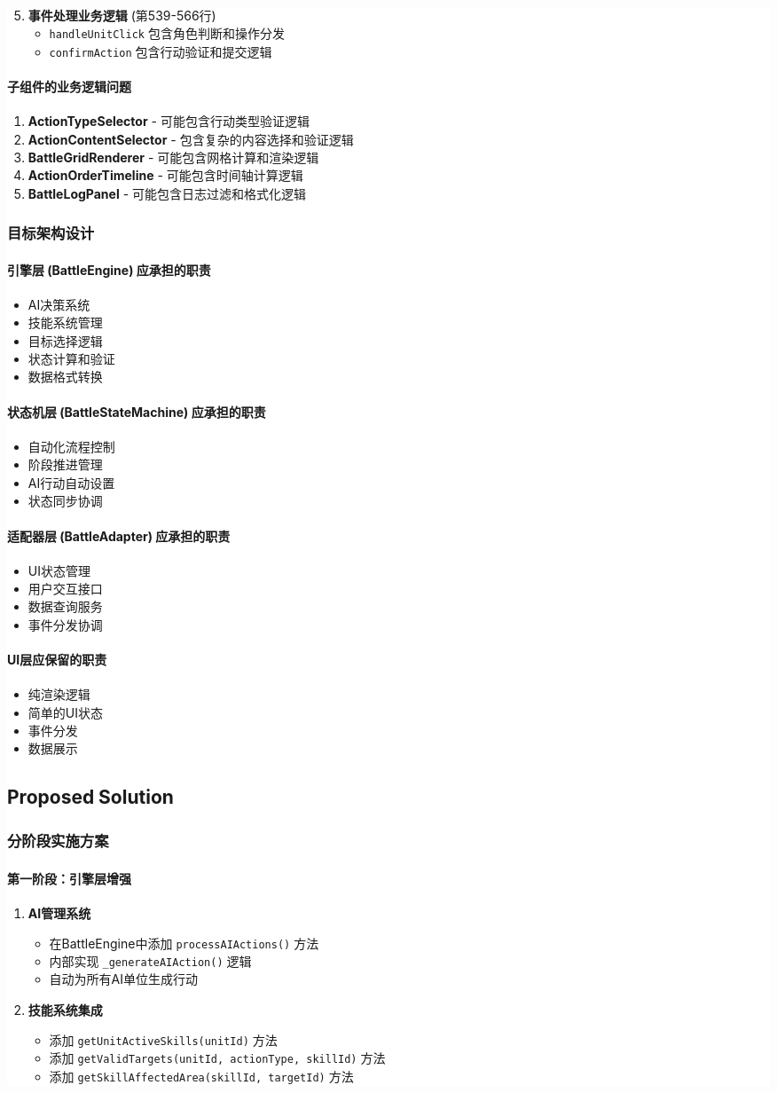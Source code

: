 5. **事件处理业务逻辑** (第539-566行)
   - `handleUnitClick` 包含角色判断和操作分发
   - `confirmAction` 包含行动验证和提交逻辑

#### 子组件的业务逻辑问题
1. **ActionTypeSelector** - 可能包含行动类型验证逻辑
2. **ActionContentSelector** - 包含复杂的内容选择和验证逻辑
3. **BattleGridRenderer** - 可能包含网格计算和渲染逻辑
4. **ActionOrderTimeline** - 可能包含时间轴计算逻辑
5. **BattleLogPanel** - 可能包含日志过滤和格式化逻辑

### 目标架构设计

#### 引擎层 (BattleEngine) 应承担的职责
- AI决策系统
- 技能系统管理
- 目标选择逻辑
- 状态计算和验证
- 数据格式转换

#### 状态机层 (BattleStateMachine) 应承担的职责
- 自动化流程控制
- 阶段推进管理
- AI行动自动设置
- 状态同步协调

#### 适配器层 (BattleAdapter) 应承担的职责
- UI状态管理
- 用户交互接口
- 数据查询服务
- 事件分发协调

#### UI层应保留的职责
- 纯渲染逻辑
- 简单的UI状态
- 事件分发
- 数据展示

## Proposed Solution

### 分阶段实施方案

#### 第一阶段：引擎层增强
1. **AI管理系统**
   - 在BattleEngine中添加 `processAIActions()` 方法
   - 内部实现 `_generateAIAction()` 逻辑
   - 自动为所有AI单位生成行动

2. **技能系统集成**
   - 添加 `getUnitActiveSkills(unitId)` 方法
   - 添加 `getValidTargets(unitId, actionType, skillId)` 方法
   - 添加 `getSkillAffectedArea(skillId, targetId)` 方法
